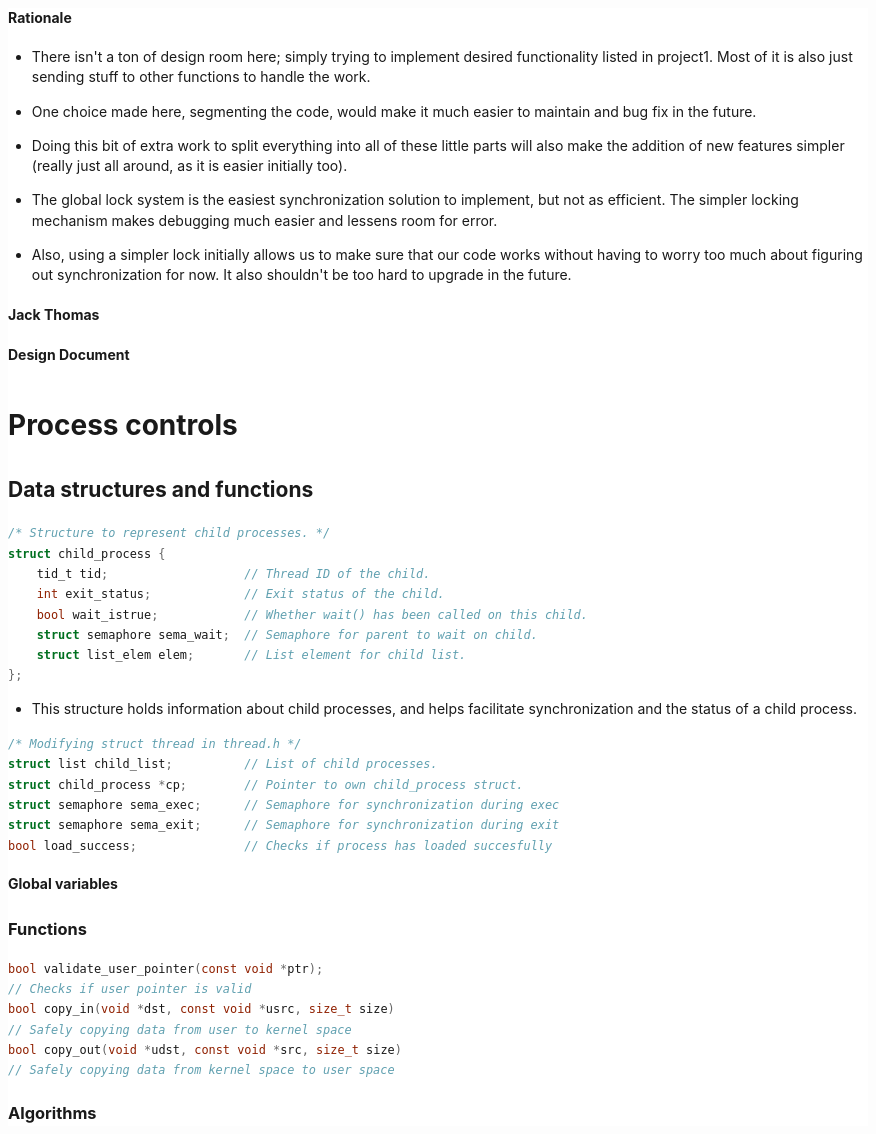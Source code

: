 
#### Rationale
* There isn't a ton of design room here; simply trying to implement desired functionality listed in project1. Most of it is also just sending stuff to other functions to handle the work.
* One choice made here, segmenting the code, would make it much easier to maintain and bug fix in the future.
* Doing this bit of extra work to split everything into all of these little parts will also make the addition of new features simpler (really just all around, as it is easier initially too).
	
* The global lock system is the easiest synchronization solution to implement, but not as efficient. The simpler locking mechanism makes debugging much easier and lessens room for error.
* Also, using a simpler lock initially allows us to make sure that our code works without having to worry too much about 
	   figuring out synchronization for now. It also shouldn't be too hard to upgrade in the future.

#### Jack Thomas
#### Design Document
# Process controls

## Data structures and functions
```c
/* Structure to represent child processes. */
struct child_process {
    tid_t tid;                   // Thread ID of the child.
    int exit_status;             // Exit status of the child.
    bool wait_istrue;            // Whether wait() has been called on this child.
    struct semaphore sema_wait;  // Semaphore for parent to wait on child.
    struct list_elem elem;       // List element for child list.
};
```
* This structure holds information about child processes, and helps facilitate synchronization and the status of a child process.

```c
/* Modifying struct thread in thread.h */
struct list child_list;          // List of child processes.
struct child_process *cp;        // Pointer to own child_process struct.
struct semaphore sema_exec;      // Semaphore for synchronization during exec
struct semaphore sema_exit;      // Semaphore for synchronization during exit
bool load_success;               // Checks if process has loaded succesfully
```
#### Global variables



### Functions
```c
bool validate_user_pointer(const void *ptr);
// Checks if user pointer is valid
bool copy_in(void *dst, const void *usrc, size_t size)
// Safely copying data from user to kernel space
bool copy_out(void *udst, const void *src, size_t size)
// Safely copying data from kernel space to user space
```
### Algorithms 
